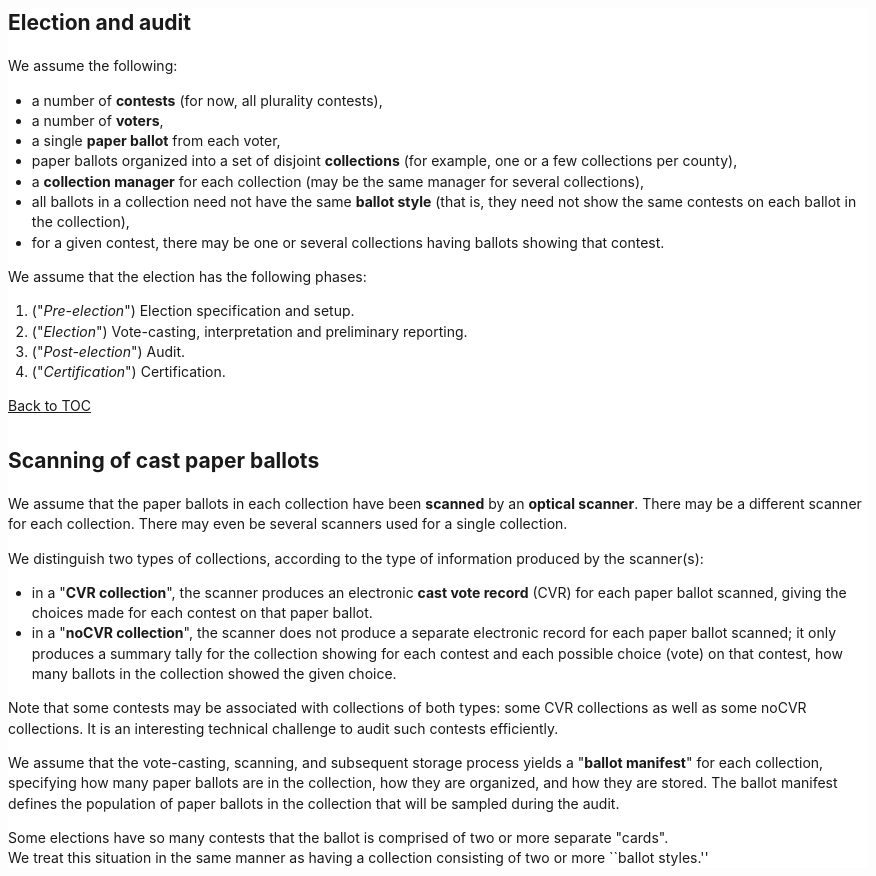 ## Election and audit

We assume the following:
* a number of **contests** (for now, all plurality contests),
* a number of **voters**,
* a single **paper ballot** from each voter,
* paper ballots organized into a set of disjoint **collections**
      (for example, one or a few collections per county),
* a **collection manager** for each collection (may be the same
  manager for several collections),
* all ballots in a collection need not have the same **ballot style** (that is,
  they need not show the same contests on each ballot in the collection),
* for a given contest, there may be one or several collections having ballots
  showing that contest.

We assume that the election has the following phases:
1. ("_Pre-election_") Election specification and setup.
2. ("_Election_") Vote-casting, interpretation and preliminary reporting.
3. ("_Post-election_") Audit.
4. ("_Certification_") Certification.

[Back to TOC](#table-of-contents)


## Scanning of cast paper ballots

We assume that the paper ballots in each collection have been **scanned** by
an **optical scanner**.  There may be a different scanner for each collection.
There may even be several scanners used for a single collection.

We distinguish two types of collections, according to the type of information
produced by the scanner(s):
* in a "**CVR collection**", the scanner produces an electronic **cast vote
  record** (CVR) for each paper ballot scanned, giving the choices made for each
  contest on that paper ballot.
* in a "**noCVR collection**", the scanner does not produce a separate
  electronic record for each paper ballot scanned; it only produces a summary
  tally for the collection showing for each contest and each possible choice (vote) on that
  contest, how many ballots in the collection showed the given choice.

Note that some contests may be associated with collections of both types:
some CVR collections as well as some noCVR collections. It is an
interesting technical challenge to audit such contests efficiently.

We assume that the vote-casting, scanning, and subsequent storage
process yields a "**ballot manifest**" for each collection,
specifying how many paper ballots are in the collection, how they are
organized, and how they are stored.  The ballot manifest defines the
population of paper ballots in the collection that will be sampled
during the audit.

Some elections have so many contests that the ballot is comprised of
two or more separate "cards".  
We treat this situation in the same manner as having a collection
consisting of two or more ``ballot styles.''
